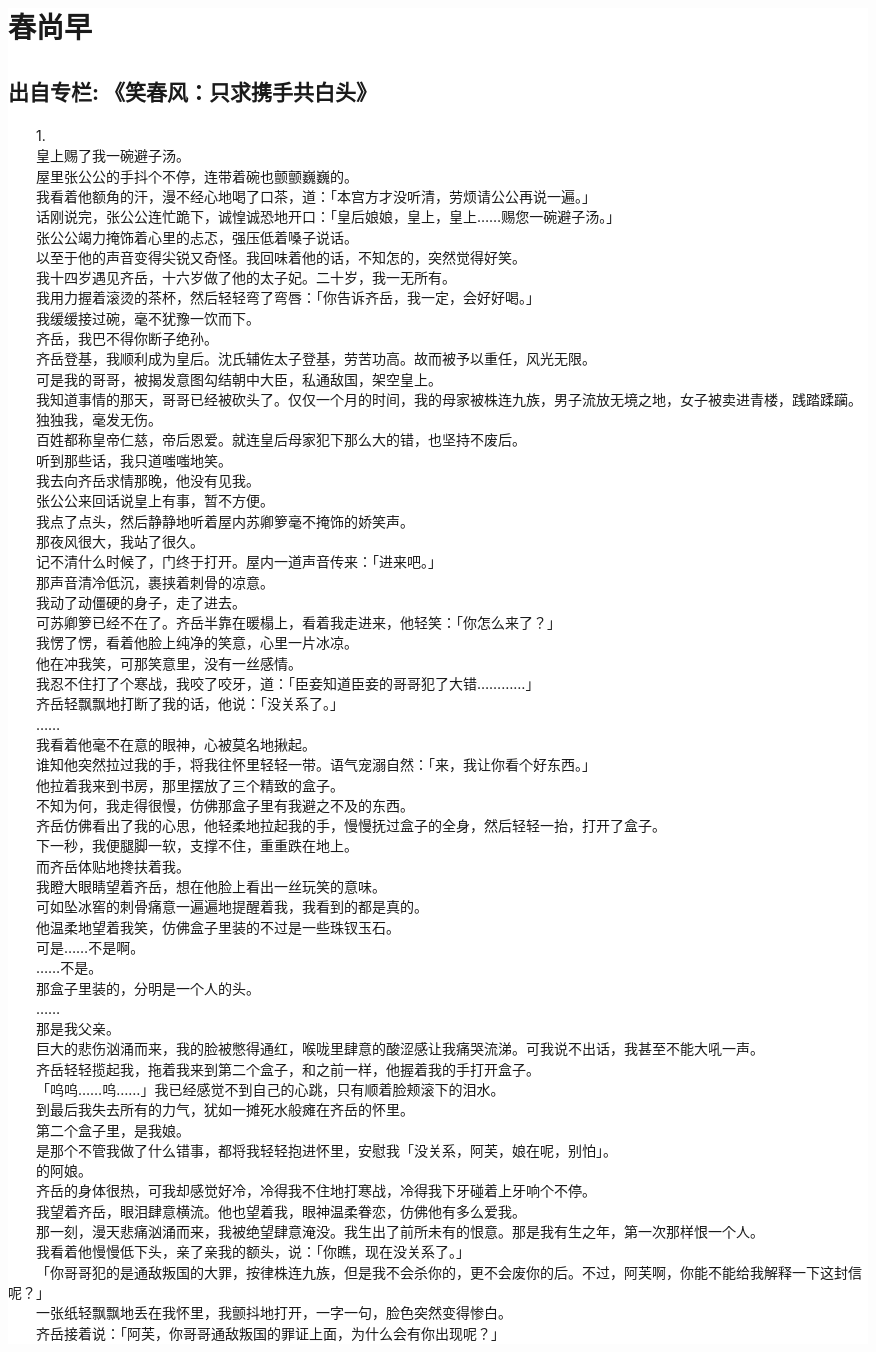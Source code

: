 # 春尚早  
## 出自专栏: 《笑春风：只求携手共白头》  
&emsp;&emsp;1.  
&emsp;&emsp;皇上赐了我一碗避子汤。  
&emsp;&emsp;屋里张公公的手抖个不停，连带着碗也颤颤巍巍的。  
&emsp;&emsp;我看着他额角的汗，漫不经心地喝了口茶，道：「本宫方才没听清，劳烦请公公再说一遍。」  
&emsp;&emsp;话刚说完，张公公连忙跪下，诚惶诚恐地开口：「皇后娘娘，皇上，皇上……赐您一碗避子汤。」  
&emsp;&emsp;张公公竭力掩饰着心里的忐忑，强压低着嗓子说话。  
&emsp;&emsp;以至于他的声音变得尖锐又奇怪。我回味着他的话，不知怎的，突然觉得好笑。  
&emsp;&emsp;我十四岁遇见齐岳，十六岁做了他的太子妃。二十岁，我一无所有。  
&emsp;&emsp;我用力握着滚烫的茶杯，然后轻轻弯了弯唇：「你告诉齐岳，我一定，会好好喝。」  
&emsp;&emsp;我缓缓接过碗，毫不犹豫一饮而下。  
&emsp;&emsp;齐岳，我巴不得你断子绝孙。  
&emsp;&emsp;齐岳登基，我顺利成为皇后。沈氏辅佐太子登基，劳苦功高。故而被予以重任，风光无限。  
&emsp;&emsp;可是我的哥哥，被揭发意图勾结朝中大臣，私通敌国，架空皇上。  
&emsp;&emsp;我知道事情的那天，哥哥已经被砍头了。仅仅一个月的时间，我的母家被株连九族，男子流放无境之地，女子被卖进青楼，践踏蹂躏。  
&emsp;&emsp;独独我，毫发无伤。  
&emsp;&emsp;百姓都称皇帝仁慈，帝后恩爱。就连皇后母家犯下那么大的错，也坚持不废后。  
&emsp;&emsp;听到那些话，我只道嗤嗤地笑。  
&emsp;&emsp;我去向齐岳求情那晚，他没有见我。  
&emsp;&emsp;张公公来回话说皇上有事，暂不方便。  
&emsp;&emsp;我点了点头，然后静静地听着屋内苏卿箩毫不掩饰的娇笑声。  
&emsp;&emsp;那夜风很大，我站了很久。  
&emsp;&emsp;记不清什么时候了，门终于打开。屋内一道声音传来：「进来吧。」  
&emsp;&emsp;那声音清冷低沉，裹挟着刺骨的凉意。  
&emsp;&emsp;我动了动僵硬的身子，走了进去。  
&emsp;&emsp;可苏卿箩已经不在了。齐岳半靠在暖榻上，看着我走进来，他轻笑：「你怎么来了？」  
&emsp;&emsp;我愣了愣，看着他脸上纯净的笑意，心里一片冰凉。  
&emsp;&emsp;他在冲我笑，可那笑意里，没有一丝感情。  
&emsp;&emsp;我忍不住打了个寒战，我咬了咬牙，道：「臣妾知道臣妾的哥哥犯了大错…………」  
&emsp;&emsp;齐岳轻飘飘地打断了我的话，他说：「没关系了。」  
&emsp;&emsp;……  
&emsp;&emsp;我看着他毫不在意的眼神，心被莫名地揪起。  
&emsp;&emsp;谁知他突然拉过我的手，将我往怀里轻轻一带。语气宠溺自然：「来，我让你看个好东西。」  
&emsp;&emsp;他拉着我来到书房，那里摆放了三个精致的盒子。  
&emsp;&emsp;不知为何，我走得很慢，仿佛那盒子里有我避之不及的东西。  
&emsp;&emsp;齐岳仿佛看出了我的心思，他轻柔地拉起我的手，慢慢抚过盒子的全身，然后轻轻一抬，打开了盒子。  
&emsp;&emsp;下一秒，我便腿脚一软，支撑不住，重重跌在地上。  
&emsp;&emsp;而齐岳体贴地搀扶着我。  
&emsp;&emsp;我瞪大眼睛望着齐岳，想在他脸上看出一丝玩笑的意味。  
&emsp;&emsp;可如坠冰窖的刺骨痛意一遍遍地提醒着我，我看到的都是真的。  
&emsp;&emsp;他温柔地望着我笑，仿佛盒子里装的不过是一些珠钗玉石。  
&emsp;&emsp;可是……不是啊。  
&emsp;&emsp;……不是。  
&emsp;&emsp;那盒子里装的，分明是一个人的头。  
&emsp;&emsp;……  
&emsp;&emsp;那是我父亲。  
&emsp;&emsp;巨大的悲伤汹涌而来，我的脸被憋得通红，喉咙里肆意的酸涩感让我痛哭流涕。可我说不出话，我甚至不能大吼一声。  
&emsp;&emsp;齐岳轻轻揽起我，拖着我来到第二个盒子，和之前一样，他握着我的手打开盒子。  
&emsp;&emsp;「呜呜……呜……」我已经感觉不到自己的心跳，只有顺着脸颊滚下的泪水。  
&emsp;&emsp;到最后我失去所有的力气，犹如一摊死水般瘫在齐岳的怀里。  
&emsp;&emsp;第二个盒子里，是我娘。  
&emsp;&emsp;是那个不管我做了什么错事，都将我轻轻抱进怀里，安慰我「没关系，阿芙，娘在呢，别怕」。  
&emsp;&emsp;的阿娘。  
&emsp;&emsp;齐岳的身体很热，可我却感觉好冷，冷得我不住地打寒战，冷得我下牙碰着上牙响个不停。  
&emsp;&emsp;我望着齐岳，眼泪肆意横流。他也望着我，眼神温柔眷恋，仿佛他有多么爱我。  
&emsp;&emsp;那一刻，漫天悲痛汹涌而来，我被绝望肆意淹没。我生出了前所未有的恨意。那是我有生之年，第一次那样恨一个人。  
&emsp;&emsp;我看着他慢慢低下头，亲了亲我的额头，说：「你瞧，现在没关系了。」  
&emsp;&emsp;「你哥哥犯的是通敌叛国的大罪，按律株连九族，但是我不会杀你的，更不会废你的后。不过，阿芙啊，你能不能给我解释一下这封信呢？」  
&emsp;&emsp;一张纸轻飘飘地丢在我怀里，我颤抖地打开，一字一句，脸色突然变得惨白。  
&emsp;&emsp;齐岳接着说：「阿芙，你哥哥通敌叛国的罪证上面，为什么会有你出现呢？」  